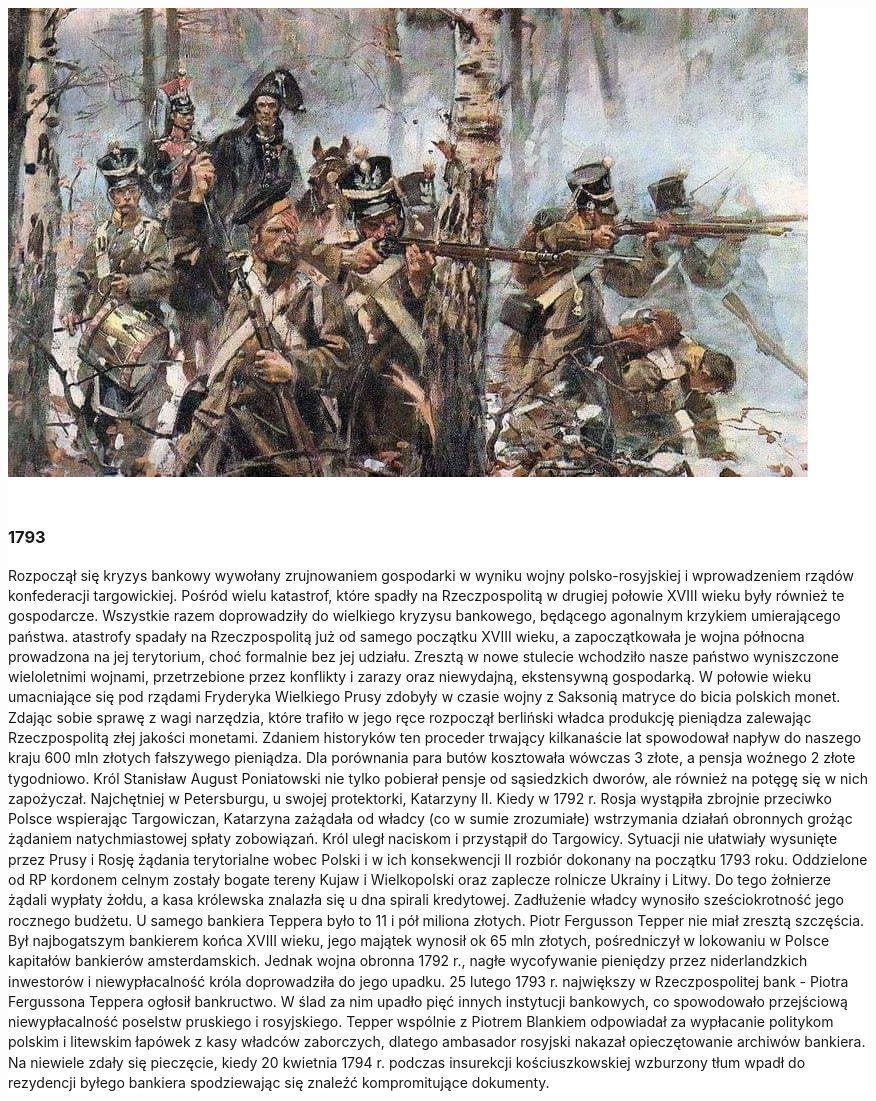 <img src="./img/february/grochow.jpg"/><br><br>

### 1793

Rozpoczął się kryzys bankowy wywołany zrujnowaniem gospodarki w wyniku wojny polsko-rosyjskiej i wprowadzeniem rządów konfederacji targowickiej.
Pośród wielu katastrof, które spadły na Rzeczpospolitą w drugiej połowie XVIII wieku były również te gospodarcze. Wszystkie razem doprowadziły do wielkiego kryzysu bankowego, będącego agonalnym krzykiem umierającego państwa.
atastrofy spadały na Rzeczpospolitą już od samego początku XVIII wieku, a zapoczątkowała je wojna północna prowadzona na jej terytorium, choć formalnie bez jej udziału. Zresztą w nowe stulecie wchodziło nasze państwo wyniszczone wieloletnimi wojnami, przetrzebione przez konflikty i zarazy oraz niewydajną, ekstensywną gospodarką. W połowie wieku umacniające się pod rządami Fryderyka Wielkiego Prusy zdobyły w czasie wojny z Saksonią matryce do bicia polskich monet. Zdając sobie sprawę z wagi narzędzia, które trafiło w jego ręce rozpoczął berliński władca produkcję pieniądza zalewając Rzeczpospolitą złej jakości monetami. Zdaniem historyków ten proceder trwający kilkanaście lat spowodował napływ do naszego kraju 600 mln złotych fałszywego pieniądza. Dla porównania para butów kosztowała wówczas 3 złote, a pensja woźnego 2 złote tygodniowo.
Król Stanisław August Poniatowski nie tylko pobierał pensje od sąsiedzkich dworów, ale również na potęgę się w nich zapożyczał. Najchętniej w Petersburgu, u swojej protektorki, Katarzyny II. Kiedy w 1792 r. Rosja wystąpiła zbrojnie przeciwko Polsce wspierając Targowiczan, Katarzyna zażądała od władcy (co w sumie zrozumiałe) wstrzymania działań obronnych grożąc żądaniem natychmiastowej spłaty zobowiązań. Król uległ naciskom i przystąpił do Targowicy.
Sytuacji nie ułatwiały wysunięte przez Prusy i Rosję żądania terytorialne wobec Polski i w ich konsekwencji II rozbiór dokonany na początku 1793 roku. Oddzielone od RP kordonem celnym zostały bogate tereny Kujaw i Wielkopolski oraz zaplecze rolnicze Ukrainy i Litwy. Do tego żołnierze żądali wypłaty żołdu, a kasa królewska znalazła się u dna spirali kredytowej. Zadłużenie władcy wynosiło sześciokrotność jego rocznego budżetu. U samego bankiera Teppera było to 11 i pół miliona złotych.
Piotr Fergusson Tepper nie miał zresztą szczęścia. Był najbogatszym bankierem końca XVIII wieku, jego majątek wynosił ok 65 mln złotych, pośredniczył w lokowaniu w Polsce kapitałów bankierów amsterdamskich. Jednak wojna obronna 1792 r., nagłe wycofywanie pieniędzy przez niderlandzkich inwestorów i niewypłacalność króla doprowadziła do jego upadku.
25 lutego 1793 r. największy w Rzeczpospolitej bank - Piotra Fergussona Teppera ogłosił bankructwo. W ślad za nim upadło pięć innych instytucji bankowych, co spowodowało przejściową niewypłacalność poselstw pruskiego i rosyjskiego. Tepper wspólnie z Piotrem Blankiem odpowiadał za wypłacanie politykom polskim i litewskim łapówek z kasy władców zaborczych, dlatego ambasador rosyjski nakazał opieczętowanie archiwów bankiera. Na niewiele zdały się pieczęcie, kiedy 20 kwietnia 1794 r. podczas insurekcji kościuszkowskiej wzburzony tłum wpadł do rezydencji byłego bankiera spodziewając się znaleźć kompromitujące dokumenty.